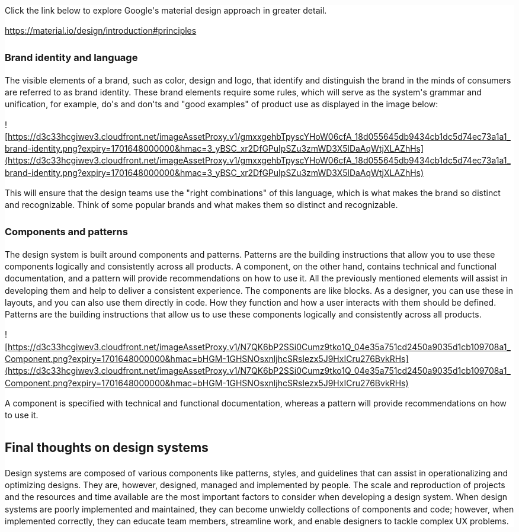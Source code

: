Click the link below to explore Google's material design approach in greater detail.

https://material.io/design/introduction#principles

### Brand identity and language

The visible elements of a brand, such as color, design and logo, that identify and distinguish the brand in the minds of consumers are referred to as brand identity. These brand elements require some rules, which will serve as the system's grammar and unification, for example, do's and don'ts and "good examples" of product use as displayed in the image below:

![https://d3c33hcgiwev3.cloudfront.net/imageAssetProxy.v1/gmxxgehbTpyscYHoW06cfA_18d055645db9434cb1dc5d74ec73a1a1_brand-identity.png?expiry=1701648000000&hmac=3_yBSC_xr2DfGPuIpSZu3zmWD3X5lDaAqWtjXLAZhHs](https://d3c33hcgiwev3.cloudfront.net/imageAssetProxy.v1/gmxxgehbTpyscYHoW06cfA_18d055645db9434cb1dc5d74ec73a1a1_brand-identity.png?expiry=1701648000000&hmac=3_yBSC_xr2DfGPuIpSZu3zmWD3X5lDaAqWtjXLAZhHs)

This will ensure that the design teams use the "right combinations" of this language, which is what makes the brand so distinct and recognizable. Think of some popular brands and what makes them so distinct and recognizable.

### Components and patterns

The design system is built around components and patterns. Patterns are the building instructions that allow you to use these components logically and consistently across all products. A component, on the other hand, contains technical and functional documentation, and a pattern will provide recommendations on how to use it. All the previously mentioned elements will assist in developing them and help to deliver a consistent experience. The components are like blocks. As a designer, you can use these in layouts, and you can also use them directly in code. How they function and how a user interacts with them should be defined. Patterns are the building instructions that allow us to use these components logically and consistently across all products.

![https://d3c33hcgiwev3.cloudfront.net/imageAssetProxy.v1/N7QK6bP2SSi0Cumz9tko1Q_04e35a751cd2450a9035d1cb109708a1_Component.png?expiry=1701648000000&hmac=bHGM-1GHSNOsxnljhcSRsIezx5J9HxICru276BvkRHs](https://d3c33hcgiwev3.cloudfront.net/imageAssetProxy.v1/N7QK6bP2SSi0Cumz9tko1Q_04e35a751cd2450a9035d1cb109708a1_Component.png?expiry=1701648000000&hmac=bHGM-1GHSNOsxnljhcSRsIezx5J9HxICru276BvkRHs)

A component is specified with technical and functional documentation, whereas a pattern will provide recommendations on how to use it.

## Final thoughts on design systems

Design systems are composed of various components like patterns, styles, and guidelines that can assist in operationalizing and optimizing designs. They are, however, designed, managed and implemented by people. The scale and reproduction of projects and the resources and time available are the most important factors to consider when developing a design system. When design systems are poorly implemented and maintained, they can become unwieldy collections of components and code; however, when implemented correctly, they can educate team members, streamline work, and enable designers to tackle complex UX problems.